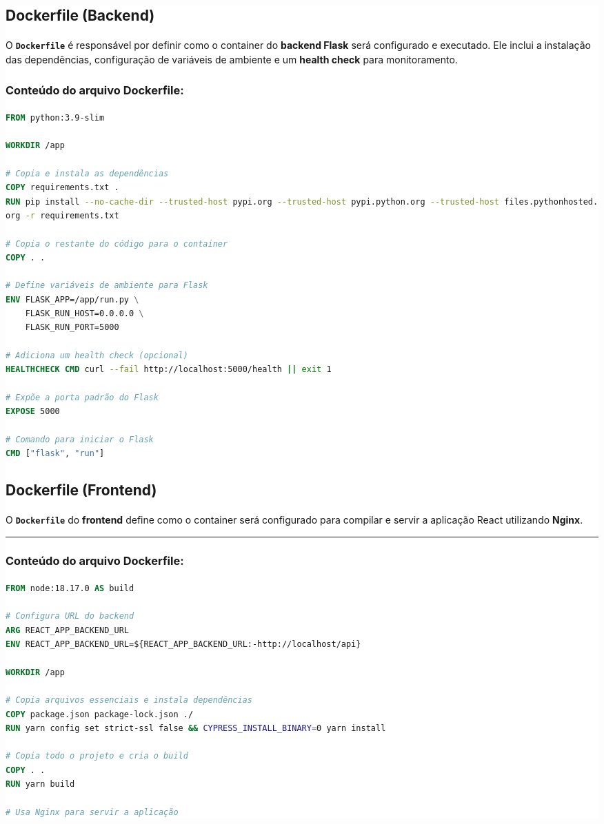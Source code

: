 ```nginx
```
## Dockerfile (Backend)

O **`Dockerfile`** é responsável por definir como o container do **backend Flask** será configurado e executado. Ele inclui a instalação das dependências, configuração de variáveis de ambiente e um **health check** para monitoramento.

### Conteúdo do arquivo **Dockerfile**:

```dockerfile
FROM python:3.9-slim

WORKDIR /app

# Copia e instala as dependências
COPY requirements.txt .
RUN pip install --no-cache-dir --trusted-host pypi.org --trusted-host pypi.python.org --trusted-host files.pythonhosted.org -r requirements.txt

# Copia o restante do código para o container
COPY . .

# Define variáveis de ambiente para Flask
ENV FLASK_APP=/app/run.py \
    FLASK_RUN_HOST=0.0.0.0 \
    FLASK_RUN_PORT=5000

# Adiciona um health check (opcional)
HEALTHCHECK CMD curl --fail http://localhost:5000/health || exit 1

# Expõe a porta padrão do Flask
EXPOSE 5000

# Comando para iniciar o Flask
CMD ["flask", "run"]
```
## Dockerfile (Frontend)

O **`Dockerfile`** do **frontend** define como o container será configurado para compilar e servir a aplicação React utilizando **Nginx**.

---

### Conteúdo do arquivo **Dockerfile**:

```dockerfile
FROM node:18.17.0 AS build

# Configura URL do backend
ARG REACT_APP_BACKEND_URL
ENV REACT_APP_BACKEND_URL=${REACT_APP_BACKEND_URL:-http://localhost/api}

WORKDIR /app

# Copia arquivos essenciais e instala dependências
COPY package.json package-lock.json ./
RUN yarn config set strict-ssl false && CYPRESS_INSTALL_BINARY=0 yarn install

# Copia todo o projeto e cria o build
COPY . .
RUN yarn build

# Usa Nginx para servir a aplicação
```